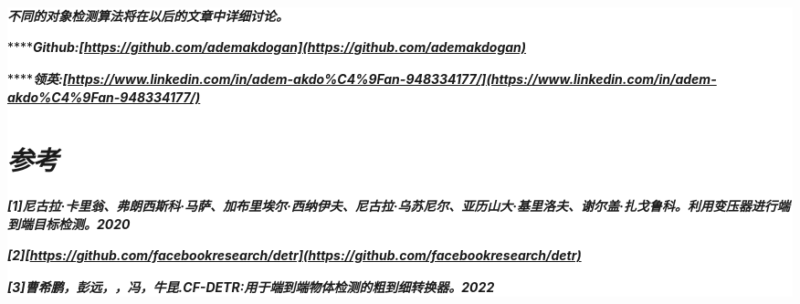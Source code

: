 *****不同的对象检测算法将在以后的文章中详细讨论。*****

*******Github:**[https://github.com/ademakdogan](https://github.com/ademakdogan)*****

*******领英:**[https://www.linkedin.com/in/adem-akdo%C4%9Fan-948334177/](https://www.linkedin.com/in/adem-akdo%C4%9Fan-948334177/)*****

# *****参考*****

*****[1]尼古拉·卡里翁、弗朗西斯科·马萨、加布里埃尔·西纳伊夫、尼古拉·乌苏尼尔、亚历山大·基里洛夫、谢尔盖·扎戈鲁科。利用变压器进行端到端目标检测。2020*****

*****[2][https://github.com/facebookresearch/detr](https://github.com/facebookresearch/detr)*****

*****[3]曹希鹏，彭远，，冯，牛昆.CF-DETR:用于端到端物体检测的粗到细转换器。2022*****